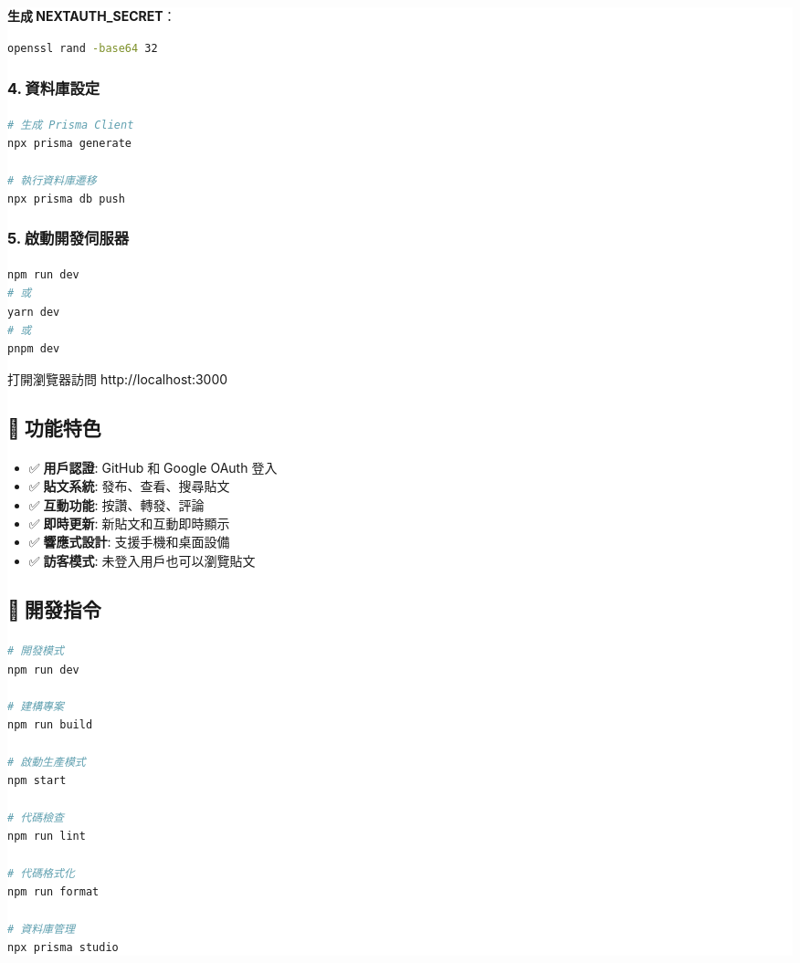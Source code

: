 **生成 NEXTAUTH_SECRET**：
```bash
openssl rand -base64 32
```

### 4. 資料庫設定
```bash
# 生成 Prisma Client
npx prisma generate

# 執行資料庫遷移
npx prisma db push
```

### 5. 啟動開發伺服器
```bash
npm run dev
# 或
yarn dev
# 或
pnpm dev
```

打開瀏覽器訪問 http://localhost:3000

## 📱 功能特色

- ✅ **用戶認證**: GitHub 和 Google OAuth 登入
- ✅ **貼文系統**: 發布、查看、搜尋貼文
- ✅ **互動功能**: 按讚、轉發、評論
- ✅ **即時更新**: 新貼文和互動即時顯示
- ✅ **響應式設計**: 支援手機和桌面設備
- ✅ **訪客模式**: 未登入用戶也可以瀏覽貼文

## 🔧 開發指令

```bash
# 開發模式
npm run dev

# 建構專案
npm run build

# 啟動生產模式
npm start

# 代碼檢查
npm run lint

# 代碼格式化
npm run format

# 資料庫管理
npx prisma studio
```
